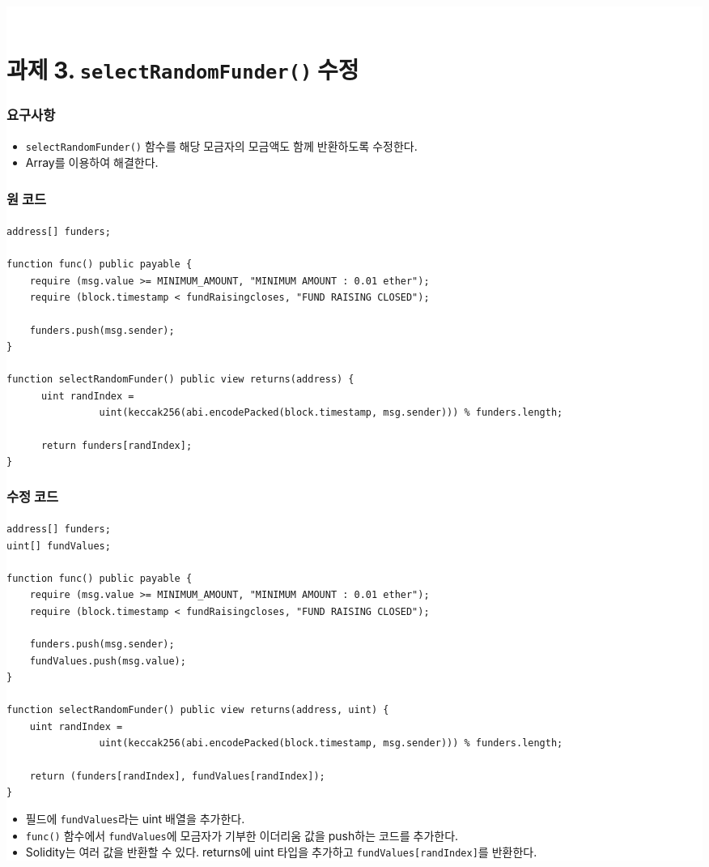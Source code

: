 <br>

# 과제 3. `selectRandomFunder()` 수정

### 요구사항

- `selectRandomFunder()` 함수를 해당 모금자의 모금액도 함께 반환하도록 수정한다.
- Array를 이용하여 해결한다.

### 원 코드

```solidity
address[] funders;

function func() public payable {
    require (msg.value >= MINIMUM_AMOUNT, "MINIMUM AMOUNT : 0.01 ether");
    require (block.timestamp < fundRaisingcloses, "FUND RAISING CLOSED");

    funders.push(msg.sender);
}

function selectRandomFunder() public view returns(address) {
	  uint randIndex = 
				uint(keccak256(abi.encodePacked(block.timestamp, msg.sender))) % funders.length;

	  return funders[randIndex];
}
```

### 수정 코드

```solidity
address[] funders;
uint[] fundValues;

function func() public payable {
    require (msg.value >= MINIMUM_AMOUNT, "MINIMUM AMOUNT : 0.01 ether");
    require (block.timestamp < fundRaisingcloses, "FUND RAISING CLOSED");

    funders.push(msg.sender);
    fundValues.push(msg.value);
}

function selectRandomFunder() public view returns(address, uint) {
    uint randIndex = 
				uint(keccak256(abi.encodePacked(block.timestamp, msg.sender))) % funders.length;

    return (funders[randIndex], fundValues[randIndex]);
}
```

- 필드에 `fundValues`라는 uint 배열을 추가한다.
- `func()` 함수에서 `fundValues`에 모금자가 기부한 이더리움 값을 push하는 코드를 추가한다.
- Solidity는 여러 값을 반환할 수 있다. returns에 uint 타입을 추가하고 `fundValues[randIndex]`를 반환한다.
